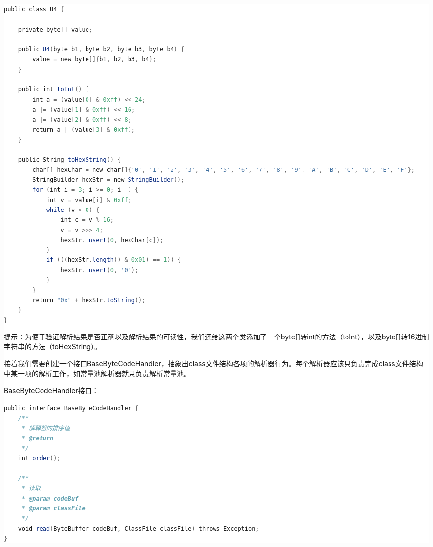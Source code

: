 ```java
public class U4 {  
  
    private byte[] value;  
  
    public U4(byte b1, byte b2, byte b3, byte b4) {  
        value = new byte[]{b1, b2, b3, b4};  
    }  
  
    public int toInt() {  
        int a = (value[0] & 0xff) << 24;  
        a |= (value[1] & 0xff) << 16;  
        a |= (value[2] & 0xff) << 8;  
        return a | (value[3] & 0xff);  
    }  
  
    public String toHexString() {  
        char[] hexChar = new char[]{'0', '1', '2', '3', '4', '5', '6', '7', '8', '9', 'A', 'B', 'C', 'D', 'E', 'F'};  
        StringBuilder hexStr = new StringBuilder();  
        for (int i = 3; i >= 0; i--) {  
            int v = value[i] & 0xff;  
            while (v > 0) {  
                int c = v % 16;  
                v = v >>> 4;  
                hexStr.insert(0, hexChar[c]);  
            }  
            if (((hexStr.length() & 0x01) == 1)) {  
                hexStr.insert(0, '0');  
            }  
        }  
        return "0x" + hexStr.toString();  
    }   
}
```

提示：为便于验证解析结果是否正确以及解析结果的可读性，我们还给这两个类添加了一个byte[]转int的方法（toInt），以及byte[]转16进制字符串的方法（toHexString）。

接着我们需要创建一个接口BaseByteCodeHandler，抽象出class文件结构各项的解析器行为。每个解析器应该只负责完成class文件结构中某一项的解析工作，如常量池解析器就只负责解析常量池。

BaseByteCodeHandler接口：

```java
public interface BaseByteCodeHandler {  
    /** 
     * 解释器的排序值 
     * @return 
     */  
    int order();  
  
    /** 
     * 读取 
     * @param codeBuf 
     * @param classFile 
     */  
    void read(ByteBuffer codeBuf, ClassFile classFile) throws Exception;  
}  
```


[^1]: classpy是一个开源的class文件结构分析工具：https://github.com/zxh0/classpy
[^2]: class文件字节缓存是指从class文件读入内存的字节缓存，这是一个数组，大小即为class文件的大小。
